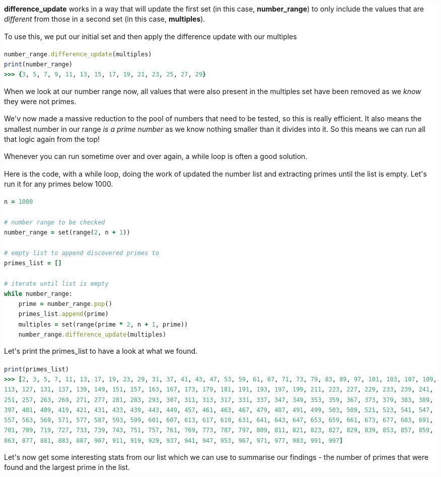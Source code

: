 **difference_update** works in a way that will update the first set (in this case, **number_range**) to only include the values that are *different* from those in a second set (in this case, **multiples**).

To use this, we put our initial set and then apply the difference update with our multiples

```ruby
number_range.difference_update(multiples)
print(number_range)
>>> {3, 5, 7, 9, 11, 13, 15, 17, 19, 21, 23, 25, 27, 29}
```

When we look at our number range now, all values that were also present in the multiples set have been removed as we *know* they were not primes.

We'v now made a massive reduction to the pool of numbers that need to be tested, so this is really efficient. It also means the smallest number in our range *is a prime number* as we know nothing smaller than it divides into it. So this means we can run all that logic again from the top!

Whenever you can run sometime over and over again, a while loop is often a good solution.

Here is the code, with a while loop, doing the work of updated the number list and extracting primes until the list is empty. Let's run it for any primes below 1000.

```ruby
n = 1000

# number range to be checked
number_range = set(range(2, n + 1))

# empty list to append discovered primes to
primes_list = []

# iterate until list is empty
while number_range:
    prime = number_range.pop()
    primes_list.append(prime)
    multiples = set(range(prime * 2, n + 1, prime))
    number_range.difference_update(multiples)
```

Let's print the primes_list to have a look at what we found.

```ruby
print(primes_list)
>>> [2, 3, 5, 7, 11, 13, 17, 19, 23, 29, 31, 37, 41, 43, 47, 53, 59, 61, 67, 71, 73, 79, 83, 89, 97, 101, 103, 107, 109, 113, 127, 131, 137, 139, 149, 151, 157, 163, 167, 173, 179, 181, 191, 193, 197, 199, 211, 223, 227, 229, 233, 239, 241, 251, 257, 263, 269, 271, 277, 281, 283, 293, 307, 311, 313, 317, 331, 337, 347, 349, 353, 359, 367, 373, 379, 383, 389, 397, 401, 409, 419, 421, 431, 433, 439, 443, 449, 457, 461, 463, 467, 479, 487, 491, 499, 503, 509, 521, 523, 541, 547, 557, 563, 569, 571, 577, 587, 593, 599, 601, 607, 613, 617, 619, 631, 641, 643, 647, 653, 659, 661, 673, 677, 683, 691, 701, 709, 719, 727, 733, 739, 743, 751, 757, 761, 769, 773, 787, 797, 809, 811, 821, 823, 827, 829, 839, 853, 857, 859, 863, 877, 881, 883, 887, 907, 911, 919, 929, 937, 941, 947, 953, 967, 971, 977, 983, 991, 997]
```

Let's now get some interesting stats from our list which we can use to summarise our findings - the number of primes that were found and the largest prime in the list.
